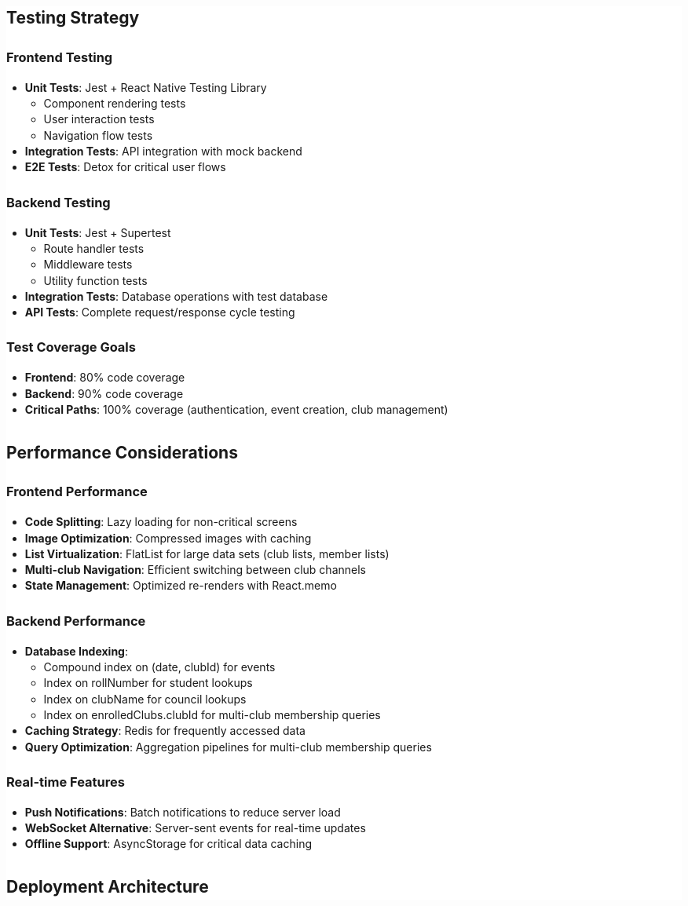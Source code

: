 ## Testing Strategy

### Frontend Testing
- **Unit Tests**: Jest + React Native Testing Library
  - Component rendering tests
  - User interaction tests
  - Navigation flow tests
- **Integration Tests**: API integration with mock backend
- **E2E Tests**: Detox for critical user flows

### Backend Testing
- **Unit Tests**: Jest + Supertest
  - Route handler tests
  - Middleware tests
  - Utility function tests
- **Integration Tests**: Database operations with test database
- **API Tests**: Complete request/response cycle testing

### Test Coverage Goals
- **Frontend**: 80% code coverage
- **Backend**: 90% code coverage
- **Critical Paths**: 100% coverage (authentication, event creation, club management)

## Performance Considerations

### Frontend Performance
- **Code Splitting**: Lazy loading for non-critical screens
- **Image Optimization**: Compressed images with caching
- **List Virtualization**: FlatList for large data sets (club lists, member lists)
- **Multi-club Navigation**: Efficient switching between club channels
- **State Management**: Optimized re-renders with React.memo

### Backend Performance
- **Database Indexing**: 
  - Compound index on (date, clubId) for events
  - Index on rollNumber for student lookups
  - Index on clubName for council lookups
  - Index on enrolledClubs.clubId for multi-club membership queries
- **Caching Strategy**: Redis for frequently accessed data
- **Query Optimization**: Aggregation pipelines for multi-club membership queries

### Real-time Features
- **Push Notifications**: Batch notifications to reduce server load
- **WebSocket Alternative**: Server-sent events for real-time updates
- **Offline Support**: AsyncStorage for critical data caching

## Deployment Architecture
